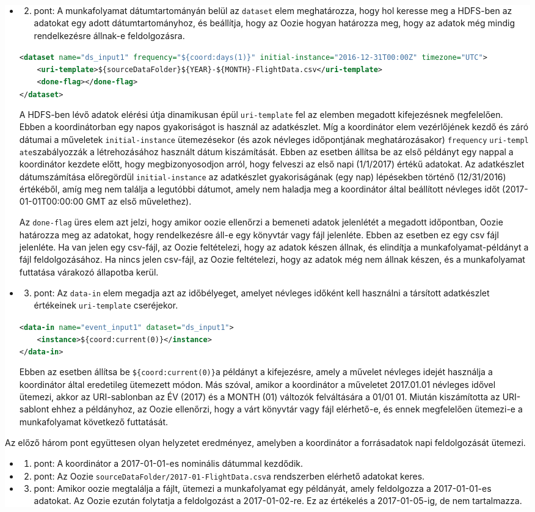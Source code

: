 * 2. pont: A munkafolyamat dátumtartományán belül az `dataset` elem meghatározza, hogy hol keresse meg a HDFS-ben az adatokat egy adott dátumtartományhoz, és beállítja, hogy az Oozie hogyan határozza meg, hogy az adatok még mindig rendelkezésre állnak-e feldolgozásra.

    ```xml
    <dataset name="ds_input1" frequency="${coord:days(1)}" initial-instance="2016-12-31T00:00Z" timezone="UTC">
        <uri-template>${sourceDataFolder}${YEAR}-${MONTH}-FlightData.csv</uri-template>
        <done-flag></done-flag>
    </dataset>
    ```

    A HDFS-ben lévő adatok elérési útja dinamikusan épül `uri-template` fel az elemben megadott kifejezésnek megfelelően. Ebben a koordinátorban egy napos gyakoriságot is használ az adatkészlet. Míg a koordinátor elem vezérlőjének kezdő és záró dátumai a műveletek `initial-instance` ütemezésekor (és azok névleges időpontjának meghatározásakor) `frequency` `uri-template`szabályozzák a létrehozásához használt dátum kiszámítását. Ebben az esetben állítsa be az első példányt egy nappal a koordinátor kezdete előtt, hogy megbizonyosodjon arról, hogy felveszi az első napi (1/1/2017) értékű adatokat. Az adatkészlet dátumszámítása előregördül `initial-instance` az adatkészlet gyakoriságának (egy nap) lépésekben történő (12/31/2016) értékéből, amíg meg nem találja a legutóbbi dátumot, amely nem haladja meg a koordinátor által beállított névleges időt (2017-01-01T00:00:00 GMT az első művelethez).

    Az `done-flag` üres elem azt jelzi, hogy amikor oozie ellenőrzi a bemeneti adatok jelenlétét a megadott időpontban, Oozie határozza meg az adatokat, hogy rendelkezésre áll-e egy könyvtár vagy fájl jelenléte. Ebben az esetben ez egy csv fájl jelenléte. Ha van jelen egy csv-fájl, az Oozie feltételezi, hogy az adatok készen állnak, és elindítja a munkafolyamat-példányt a fájl feldolgozásához. Ha nincs jelen csv-fájl, az Oozie feltételezi, hogy az adatok még nem állnak készen, és a munkafolyamat futtatása várakozó állapotba kerül.

* 3. pont: Az `data-in` elem megadja azt az időbélyeget, amelyet névleges időként kell használni a társított adatkészlet értékeinek `uri-template` cseréjekor.

    ```xml
    <data-in name="event_input1" dataset="ds_input1">
        <instance>${coord:current(0)}</instance>
    </data-in>
    ```

    Ebben az esetben állítsa be `${coord:current(0)}`a példányt a kifejezésre, amely a művelet névleges idejét használja a koordinátor által eredetileg ütemezett módon. Más szóval, amikor a koordinátor a műveletet 2017.01.01 névleges idővel ütemezi, akkor az URI-sablonban az ÉV (2017) és a MONTH (01) változók felváltására a 01/01 01. Miután kiszámította az URI-sablont ehhez a példányhoz, az Oozie ellenőrzi, hogy a várt könyvtár vagy fájl elérhető-e, és ennek megfelelően ütemezi-e a munkafolyamat következő futtatását.

Az előző három pont együttesen olyan helyzetet eredményez, amelyben a koordinátor a forrásadatok napi feldolgozását ütemezi.

* 1. pont: A koordinátor a 2017-01-01-es nominális dátummal kezdődik.

* 2. pont: Az Oozie `sourceDataFolder/2017-01-FlightData.csv`a rendszerben elérhető adatokat keres.

* 3. pont: Amikor oozie megtalálja a fájlt, ütemezi a munkafolyamat egy példányát, amely feldolgozza a 2017-01-01-es adatokat. Az Oozie ezután folytatja a feldolgozást a 2017-01-02-re. Ez az értékelés a 2017-01-05-ig, de nem tartalmazza.
